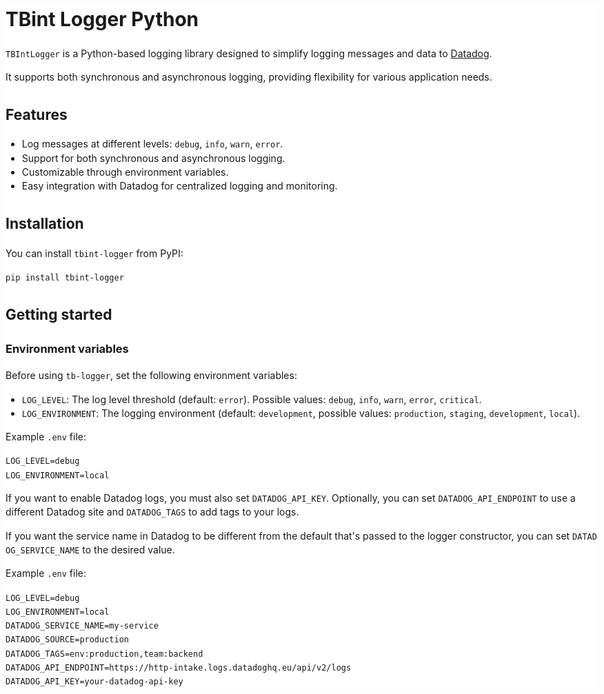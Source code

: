 # TBint Logger Python

`TBIntLogger` is a Python-based logging library designed to simplify
logging messages and data to [Datadog](https://www.datadoghq.com/).

It supports both synchronous and asynchronous logging,
providing flexibility for various application needs.

## Features

- Log messages at different levels: `debug`, `info`, `warn`, `error`.
- Support for both synchronous and asynchronous logging.
- Customizable through environment variables.
- Easy integration with Datadog for centralized logging and monitoring.

## Installation

You can install `tbint-logger` from PyPI:

```sh
pip install tbint-logger
```

## Getting started

### Environment variables

Before using `tb-logger`, set the following environment variables:

- `LOG_LEVEL`: The log level threshold (default: `error`). Possible values: `debug`, `info`, `warn`, `error`, `critical`.
- `LOG_ENVIRONMENT`: The logging environment (default: `development`, possible values:  `production`, `staging`, `development`, `local`).

Example `.env` file:

```env
LOG_LEVEL=debug
LOG_ENVIRONMENT=local
```

If you want to enable Datadog logs, you must also set `DATADOG_API_KEY`.
Optionally, you can set `DATADOG_API_ENDPOINT` to use a different Datadog site and
`DATADOG_TAGS` to add tags to your logs.

If you want the service name in Datadog to be different from
the default that's passed to the logger constructor,
you can set `DATADOG_SERVICE_NAME` to the desired value.

Example `.env` file:

```env
LOG_LEVEL=debug
LOG_ENVIRONMENT=local
DATADOG_SERVICE_NAME=my-service
DATADOG_SOURCE=production
DATADOG_TAGS=env:production,team:backend
DATADOG_API_ENDPOINT=https://http-intake.logs.datadoghq.eu/api/v2/logs
DATADOG_API_KEY=your-datadog-api-key
```
